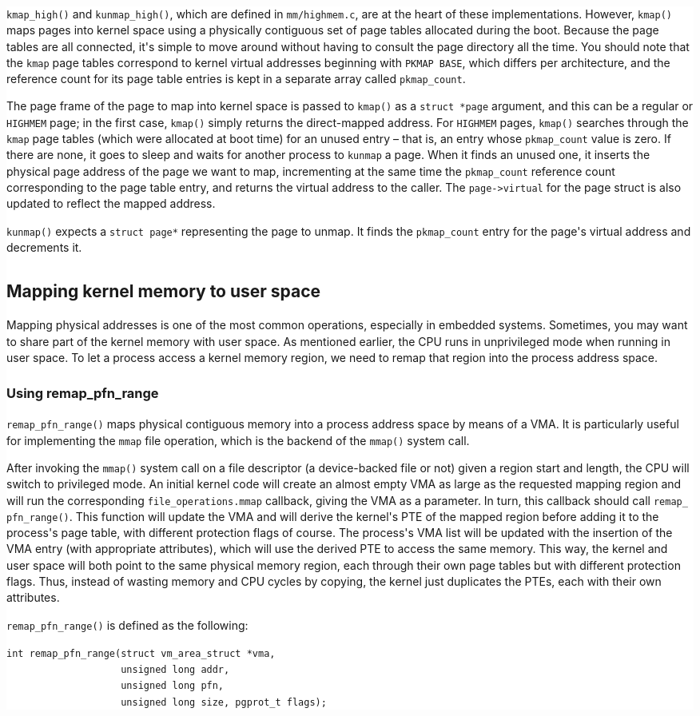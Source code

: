 `kmap_high()` and `kunmap_high()`, which are defined in `mm/highmem.c`, are at the heart of these implementations. However, `kmap()` maps pages into kernel space using a physically contiguous set of page tables allocated during the boot. Because the page tables are all connected, it's simple to move around without having to consult the page directory all the time. You should note that the `kmap` page tables correspond to kernel virtual addresses beginning with `PKMAP BASE`, which differs per architecture, and the reference count for its page table entries is kept in a separate array called `pkmap_count`.

The page frame of the page to map into kernel space is passed to `kmap()` as a `struct *page` argument, and this can be a regular or `HIGHMEM` page; in the first case, `kmap()` simply returns the direct-mapped address. For `HIGHMEM` pages, `kmap()` searches through the `kmap` page tables (which were allocated at boot time) for an unused entry – that is, an entry whose `pkmap_count` value is zero. If there are none, it goes to sleep and waits for another process to `kunmap` a page. When it finds an unused one, it inserts the physical page address of the page we want to map, incrementing at the same time the `pkmap_count` reference count corresponding to the page table entry, and returns the virtual address to the caller. The `page->virtual` for the page struct is also updated to reflect the mapped address.

`kunmap()` expects a `struct page*` representing the page to unmap. It finds the `pkmap_count` entry for the page's virtual address and decrements it.

## Mapping kernel memory to user space

Mapping physical addresses is one of the most common operations, especially in embedded systems. Sometimes, you may want to share part of the kernel memory with user space. As mentioned earlier, the CPU runs in unprivileged mode when running in user space. To let a process access a kernel memory region, we need to remap that region into the process address space.

### Using remap_pfn_range

`remap_pfn_range()` maps physical contiguous memory into a process address space by means of a VMA. It is particularly useful for implementing the `mmap` file operation, which is the backend of the `mmap()` system call.

After invoking the `mmap()` system call on a file descriptor (a device-backed file or not) given a region start and length, the CPU will switch to privileged mode. An initial kernel code will create an almost empty VMA as large as the requested mapping region and will run the corresponding `file_operations.mmap` callback, giving the VMA as a parameter. In turn, this callback should call `remap_pfn_range()`. This function will update the VMA and will derive the kernel's PTE of the mapped region before adding it to the process's page table, with different protection flags of course. The process's VMA list will be updated with the insertion of the VMA entry (with appropriate attributes), which will use the derived PTE to access the same memory. This way, the kernel and user space will both point to the same physical memory region, each through their own page tables but with different protection flags. Thus, instead of wasting memory and CPU cycles by copying, the kernel just duplicates the PTEs, each with their own attributes.

`remap_pfn_range()` is defined as the following:

```
int remap_pfn_range(struct vm_area_struct *vma,
                    unsigned long addr,
                    unsigned long pfn,
                    unsigned long size, pgprot_t flags);
```
